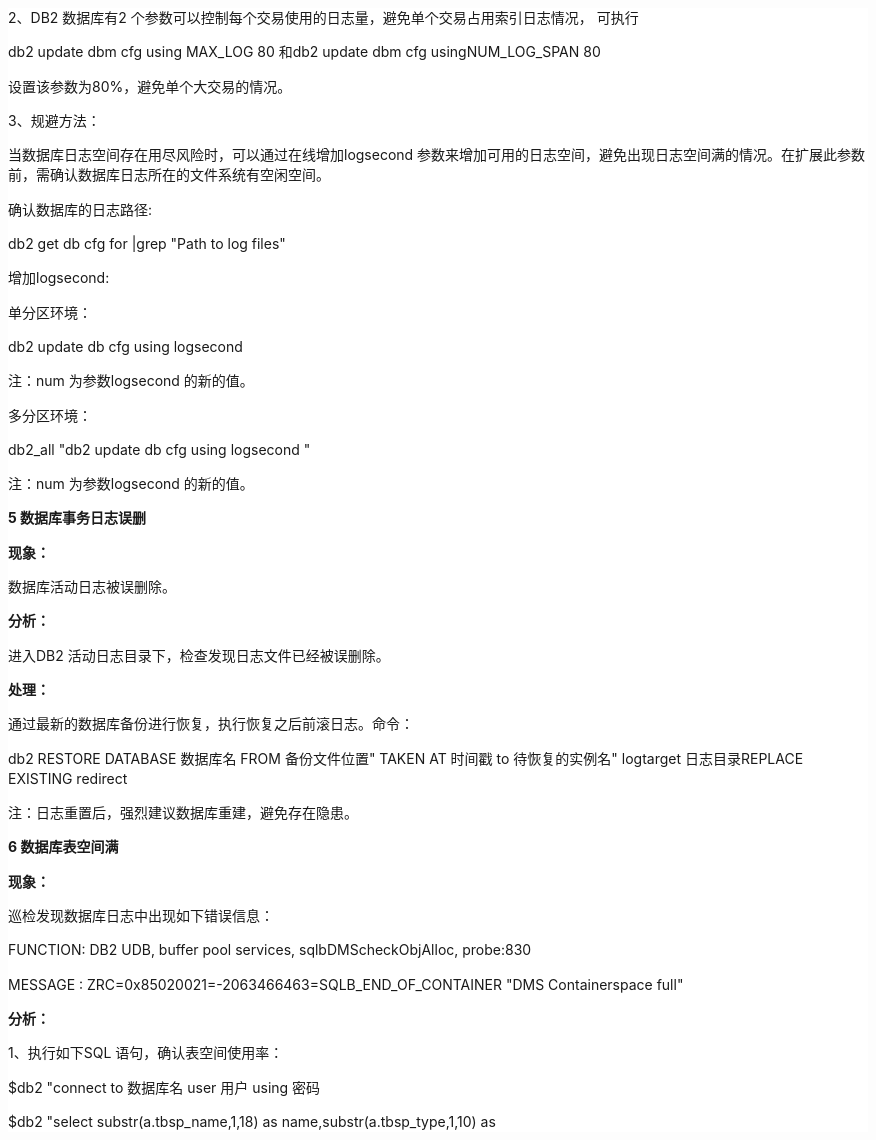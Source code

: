 2、DB2 数据库有2 个参数可以控制每个交易使用的日志量，避免单个交易占用索引日志情况， 可执行

db2 update dbm cfg using MAX\_LOG 80 和db2 update dbm cfg usingNUM\_LOG\_SPAN 80

设置该参数为80%，避免单个大交易的情况。

3、规避方法：

当数据库日志空间存在用尽风险时，可以通过在线增加logsecond 参数来增加可用的日志空间，避免出现日志空间满的情况。在扩展此参数前，需确认数据库日志所在的文件系统有空闲空间。

确认数据库的日志路径:

db2 get db cfg for <dbname> |grep "Path to log files"

增加logsecond:

单分区环境：

db2 update db cfg using logsecond <num>

注：num 为参数logsecond 的新的值。

多分区环境：

db2\_all "db2 update db cfg using logsecond <num>"

注：num 为参数logsecond 的新的值。

**5 数据库事务日志误删**

**现象：**

数据库活动日志被误删除。

**分析：**

进入DB2 活动日志目录下，检查发现日志文件已经被误删除。

**处理：**

通过最新的数据库备份进行恢复，执行恢复之后前滚日志。命令：

db2 RESTORE DATABASE 数据库名 FROM 备份文件位置" TAKEN AT 时间戳 to 待恢复的实例名" logtarget 日志目录REPLACE EXISTING redirect

注：日志重置后，强烈建议数据库重建，避免存在隐患。

**6 数据库表空间满**

**现象：**

巡检发现数据库日志中出现如下错误信息：

FUNCTION: DB2 UDB, buffer pool services, sqlbDMScheckObjAlloc, probe:830

MESSAGE : ZRC=0x85020021=-2063466463=SQLB\_END\_OF\_CONTAINER "DMS Containerspace full"

**分析：**

1、执行如下SQL 语句，确认表空间使用率：

$db2 "connect to 数据库名 user 用户 using 密码

$db2 "select substr(a.tbsp\_name,1,18) as name,substr(a.tbsp\_type,1,10) as
